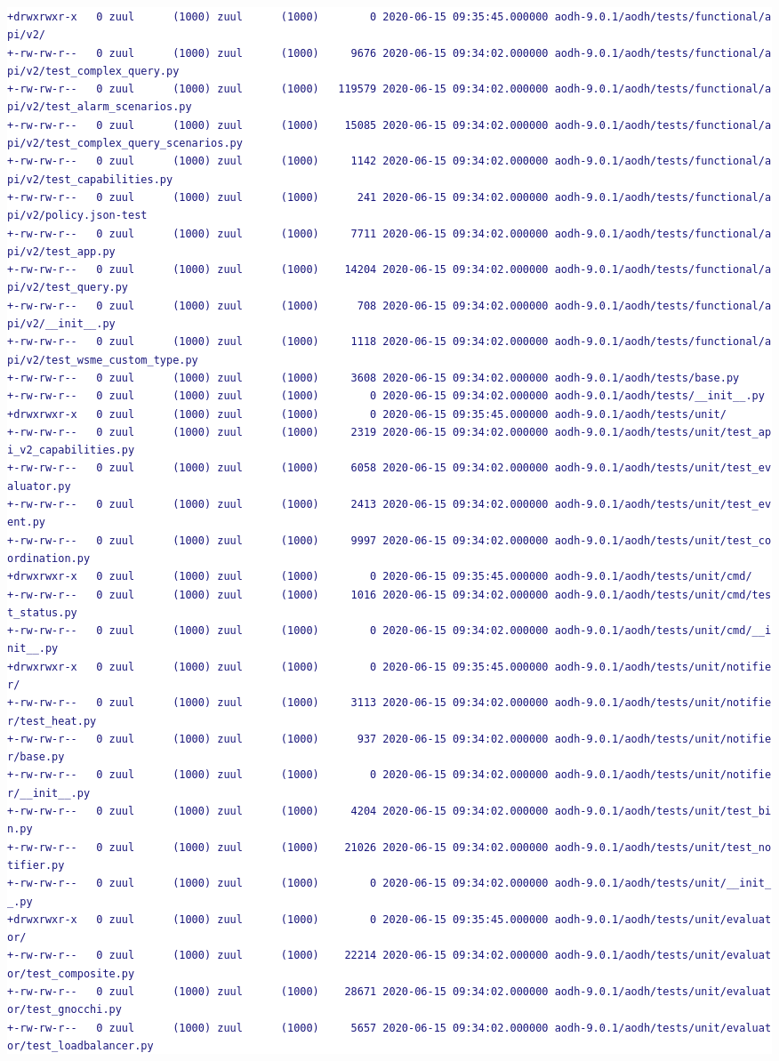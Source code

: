 ```diff
+drwxrwxr-x   0 zuul      (1000) zuul      (1000)        0 2020-06-15 09:35:45.000000 aodh-9.0.1/aodh/tests/functional/api/v2/
+-rw-rw-r--   0 zuul      (1000) zuul      (1000)     9676 2020-06-15 09:34:02.000000 aodh-9.0.1/aodh/tests/functional/api/v2/test_complex_query.py
+-rw-rw-r--   0 zuul      (1000) zuul      (1000)   119579 2020-06-15 09:34:02.000000 aodh-9.0.1/aodh/tests/functional/api/v2/test_alarm_scenarios.py
+-rw-rw-r--   0 zuul      (1000) zuul      (1000)    15085 2020-06-15 09:34:02.000000 aodh-9.0.1/aodh/tests/functional/api/v2/test_complex_query_scenarios.py
+-rw-rw-r--   0 zuul      (1000) zuul      (1000)     1142 2020-06-15 09:34:02.000000 aodh-9.0.1/aodh/tests/functional/api/v2/test_capabilities.py
+-rw-rw-r--   0 zuul      (1000) zuul      (1000)      241 2020-06-15 09:34:02.000000 aodh-9.0.1/aodh/tests/functional/api/v2/policy.json-test
+-rw-rw-r--   0 zuul      (1000) zuul      (1000)     7711 2020-06-15 09:34:02.000000 aodh-9.0.1/aodh/tests/functional/api/v2/test_app.py
+-rw-rw-r--   0 zuul      (1000) zuul      (1000)    14204 2020-06-15 09:34:02.000000 aodh-9.0.1/aodh/tests/functional/api/v2/test_query.py
+-rw-rw-r--   0 zuul      (1000) zuul      (1000)      708 2020-06-15 09:34:02.000000 aodh-9.0.1/aodh/tests/functional/api/v2/__init__.py
+-rw-rw-r--   0 zuul      (1000) zuul      (1000)     1118 2020-06-15 09:34:02.000000 aodh-9.0.1/aodh/tests/functional/api/v2/test_wsme_custom_type.py
+-rw-rw-r--   0 zuul      (1000) zuul      (1000)     3608 2020-06-15 09:34:02.000000 aodh-9.0.1/aodh/tests/base.py
+-rw-rw-r--   0 zuul      (1000) zuul      (1000)        0 2020-06-15 09:34:02.000000 aodh-9.0.1/aodh/tests/__init__.py
+drwxrwxr-x   0 zuul      (1000) zuul      (1000)        0 2020-06-15 09:35:45.000000 aodh-9.0.1/aodh/tests/unit/
+-rw-rw-r--   0 zuul      (1000) zuul      (1000)     2319 2020-06-15 09:34:02.000000 aodh-9.0.1/aodh/tests/unit/test_api_v2_capabilities.py
+-rw-rw-r--   0 zuul      (1000) zuul      (1000)     6058 2020-06-15 09:34:02.000000 aodh-9.0.1/aodh/tests/unit/test_evaluator.py
+-rw-rw-r--   0 zuul      (1000) zuul      (1000)     2413 2020-06-15 09:34:02.000000 aodh-9.0.1/aodh/tests/unit/test_event.py
+-rw-rw-r--   0 zuul      (1000) zuul      (1000)     9997 2020-06-15 09:34:02.000000 aodh-9.0.1/aodh/tests/unit/test_coordination.py
+drwxrwxr-x   0 zuul      (1000) zuul      (1000)        0 2020-06-15 09:35:45.000000 aodh-9.0.1/aodh/tests/unit/cmd/
+-rw-rw-r--   0 zuul      (1000) zuul      (1000)     1016 2020-06-15 09:34:02.000000 aodh-9.0.1/aodh/tests/unit/cmd/test_status.py
+-rw-rw-r--   0 zuul      (1000) zuul      (1000)        0 2020-06-15 09:34:02.000000 aodh-9.0.1/aodh/tests/unit/cmd/__init__.py
+drwxrwxr-x   0 zuul      (1000) zuul      (1000)        0 2020-06-15 09:35:45.000000 aodh-9.0.1/aodh/tests/unit/notifier/
+-rw-rw-r--   0 zuul      (1000) zuul      (1000)     3113 2020-06-15 09:34:02.000000 aodh-9.0.1/aodh/tests/unit/notifier/test_heat.py
+-rw-rw-r--   0 zuul      (1000) zuul      (1000)      937 2020-06-15 09:34:02.000000 aodh-9.0.1/aodh/tests/unit/notifier/base.py
+-rw-rw-r--   0 zuul      (1000) zuul      (1000)        0 2020-06-15 09:34:02.000000 aodh-9.0.1/aodh/tests/unit/notifier/__init__.py
+-rw-rw-r--   0 zuul      (1000) zuul      (1000)     4204 2020-06-15 09:34:02.000000 aodh-9.0.1/aodh/tests/unit/test_bin.py
+-rw-rw-r--   0 zuul      (1000) zuul      (1000)    21026 2020-06-15 09:34:02.000000 aodh-9.0.1/aodh/tests/unit/test_notifier.py
+-rw-rw-r--   0 zuul      (1000) zuul      (1000)        0 2020-06-15 09:34:02.000000 aodh-9.0.1/aodh/tests/unit/__init__.py
+drwxrwxr-x   0 zuul      (1000) zuul      (1000)        0 2020-06-15 09:35:45.000000 aodh-9.0.1/aodh/tests/unit/evaluator/
+-rw-rw-r--   0 zuul      (1000) zuul      (1000)    22214 2020-06-15 09:34:02.000000 aodh-9.0.1/aodh/tests/unit/evaluator/test_composite.py
+-rw-rw-r--   0 zuul      (1000) zuul      (1000)    28671 2020-06-15 09:34:02.000000 aodh-9.0.1/aodh/tests/unit/evaluator/test_gnocchi.py
+-rw-rw-r--   0 zuul      (1000) zuul      (1000)     5657 2020-06-15 09:34:02.000000 aodh-9.0.1/aodh/tests/unit/evaluator/test_loadbalancer.py
```